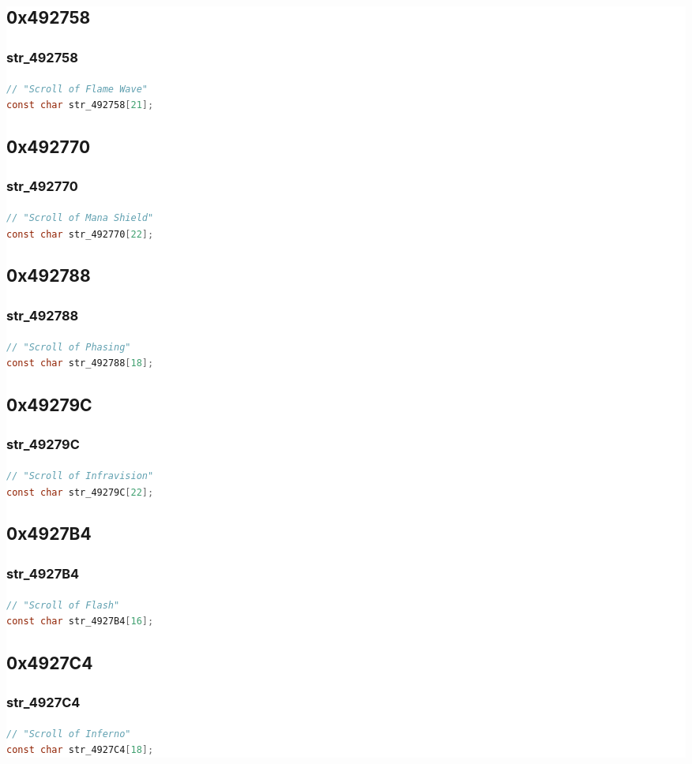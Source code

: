 ## 0x492758

### str_492758

```c
// "Scroll of Flame Wave"
const char str_492758[21];
```

## 0x492770

### str_492770

```c
// "Scroll of Mana Shield"
const char str_492770[22];
```

## 0x492788

### str_492788

```c
// "Scroll of Phasing"
const char str_492788[18];
```

## 0x49279C

### str_49279C

```c
// "Scroll of Infravision"
const char str_49279C[22];
```

## 0x4927B4

### str_4927B4

```c
// "Scroll of Flash"
const char str_4927B4[16];
```

## 0x4927C4

### str_4927C4

```c
// "Scroll of Inferno"
const char str_4927C4[18];
```
